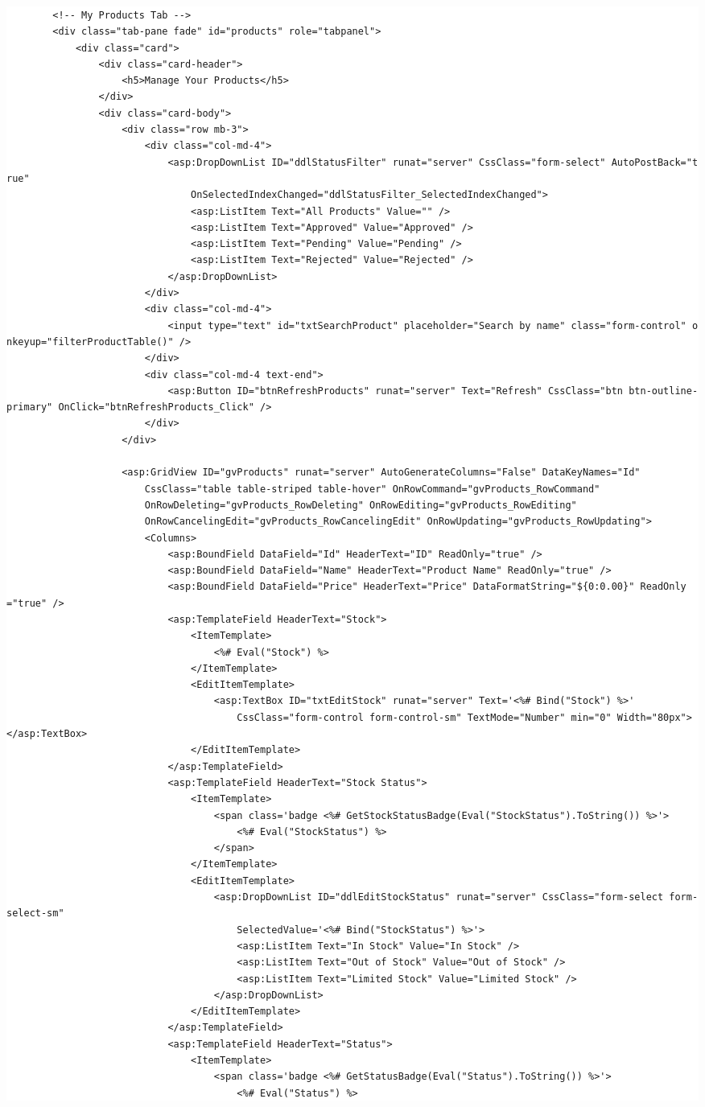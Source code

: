             <!-- My Products Tab -->
            <div class="tab-pane fade" id="products" role="tabpanel">
                <div class="card">
                    <div class="card-header">
                        <h5>Manage Your Products</h5>
                    </div>
                    <div class="card-body">
                        <div class="row mb-3">
                            <div class="col-md-4">
                                <asp:DropDownList ID="ddlStatusFilter" runat="server" CssClass="form-select" AutoPostBack="true"
                                    OnSelectedIndexChanged="ddlStatusFilter_SelectedIndexChanged">
                                    <asp:ListItem Text="All Products" Value="" />
                                    <asp:ListItem Text="Approved" Value="Approved" />
                                    <asp:ListItem Text="Pending" Value="Pending" />
                                    <asp:ListItem Text="Rejected" Value="Rejected" />
                                </asp:DropDownList>
                            </div>
                            <div class="col-md-4">
                                <input type="text" id="txtSearchProduct" placeholder="Search by name" class="form-control" onkeyup="filterProductTable()" />
                            </div>
                            <div class="col-md-4 text-end">
                                <asp:Button ID="btnRefreshProducts" runat="server" Text="Refresh" CssClass="btn btn-outline-primary" OnClick="btnRefreshProducts_Click" />
                            </div>
                        </div>

                        <asp:GridView ID="gvProducts" runat="server" AutoGenerateColumns="False" DataKeyNames="Id"
                            CssClass="table table-striped table-hover" OnRowCommand="gvProducts_RowCommand"
                            OnRowDeleting="gvProducts_RowDeleting" OnRowEditing="gvProducts_RowEditing"
                            OnRowCancelingEdit="gvProducts_RowCancelingEdit" OnRowUpdating="gvProducts_RowUpdating">
                            <Columns>
                                <asp:BoundField DataField="Id" HeaderText="ID" ReadOnly="true" />
                                <asp:BoundField DataField="Name" HeaderText="Product Name" ReadOnly="true" />
                                <asp:BoundField DataField="Price" HeaderText="Price" DataFormatString="${0:0.00}" ReadOnly="true" />
                                <asp:TemplateField HeaderText="Stock">
                                    <ItemTemplate>
                                        <%# Eval("Stock") %>
                                    </ItemTemplate>
                                    <EditItemTemplate>
                                        <asp:TextBox ID="txtEditStock" runat="server" Text='<%# Bind("Stock") %>' 
                                            CssClass="form-control form-control-sm" TextMode="Number" min="0" Width="80px"></asp:TextBox>
                                    </EditItemTemplate>
                                </asp:TemplateField>
                                <asp:TemplateField HeaderText="Stock Status">
                                    <ItemTemplate>
                                        <span class='badge <%# GetStockStatusBadge(Eval("StockStatus").ToString()) %>'>
                                            <%# Eval("StockStatus") %>
                                        </span>
                                    </ItemTemplate>
                                    <EditItemTemplate>
                                        <asp:DropDownList ID="ddlEditStockStatus" runat="server" CssClass="form-select form-select-sm"
                                            SelectedValue='<%# Bind("StockStatus") %>'>
                                            <asp:ListItem Text="In Stock" Value="In Stock" />
                                            <asp:ListItem Text="Out of Stock" Value="Out of Stock" />
                                            <asp:ListItem Text="Limited Stock" Value="Limited Stock" />
                                        </asp:DropDownList>
                                    </EditItemTemplate>
                                </asp:TemplateField>
                                <asp:TemplateField HeaderText="Status">
                                    <ItemTemplate>
                                        <span class='badge <%# GetStatusBadge(Eval("Status").ToString()) %>'>
                                            <%# Eval("Status") %>